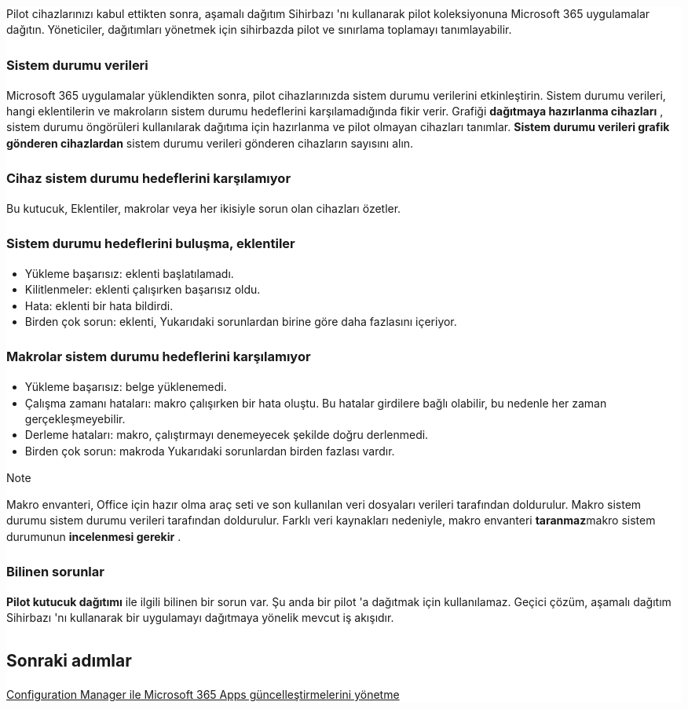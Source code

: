 Pilot cihazlarınızı kabul ettikten sonra, aşamalı dağıtım Sihirbazı 'nı kullanarak pilot koleksiyonuna Microsoft 365 uygulamalar dağıtın. Yöneticiler, dağıtımları yönetmek için sihirbazda pilot ve sınırlama toplamayı tanımlayabilir.

### <a name="health-data"></a>Sistem durumu verileri

Microsoft 365 uygulamalar yüklendikten sonra, pilot cihazlarınızda sistem durumu verilerini etkinleştirin. Sistem durumu verileri, hangi eklentilerin ve makroların sistem durumu hedeflerini karşılamadığında fikir verir. Grafiği **dağıtmaya hazırlanma cihazları** , sistem durumu öngörüleri kullanılarak dağıtıma için hazırlanma ve pilot olmayan cihazları tanımlar. **Sistem durumu verileri grafik gönderen cihazlardan** sistem durumu verileri gönderen cihazların sayısını alın.

### <a name="devices-not-meeting-health-goals"></a>Cihaz sistem durumu hedeflerini karşılamıyor

Bu kutucuk, Eklentiler, makrolar veya her ikisiyle sorun olan cihazları özetler.

### <a name="add-ins-not-meeting-health-goals"></a>Sistem durumu hedeflerini buluşma, eklentiler

- Yükleme başarısız: eklenti başlatılamadı.
- Kilitlenmeler: eklenti çalışırken başarısız oldu.
- Hata: eklenti bir hata bildirdi.
- Birden çok sorun: eklenti, Yukarıdaki sorunlardan birine göre daha fazlasını içeriyor.

### <a name="macros-not-meeting-health-goals"></a>Makrolar sistem durumu hedeflerini karşılamıyor

- Yükleme başarısız: belge yüklenemedi.
- Çalışma zamanı hataları: makro çalışırken bir hata oluştu. Bu hatalar girdilere bağlı olabilir, bu nedenle her zaman gerçekleşmeyebilir.
- Derleme hataları: makro, çalıştırmayı denemeyecek şekilde doğru derlenmedi.
- Birden çok sorun: makroda Yukarıdaki sorunlardan birden fazlası vardır.

> [!NOTE]
> Makro envanteri, Office için hazır olma araç seti ve son kullanılan veri dosyaları verileri tarafından doldurulur. Makro sistem durumu sistem durumu verileri tarafından doldurulur. Farklı veri kaynakları nedeniyle, makro envanteri **taranmaz**makro sistem durumunun **incelenmesi gerekir** . 

### <a name="known-issues"></a>Bilinen sorunlar

**Pilot kutucuk dağıtımı** ile ilgili bilinen bir sorun var. Şu anda bir pilot 'a dağıtmak için kullanılamaz. Geçici çözüm, aşamalı dağıtım Sihirbazı 'nı kullanarak bir uygulamayı dağıtmaya yönelik mevcut iş akışıdır. 

## <a name="next-steps"></a>Sonraki adımlar

[Configuration Manager ile Microsoft 365 Apps güncelleştirmelerini yönetme](manage-office-365-proplus-updates.md)
